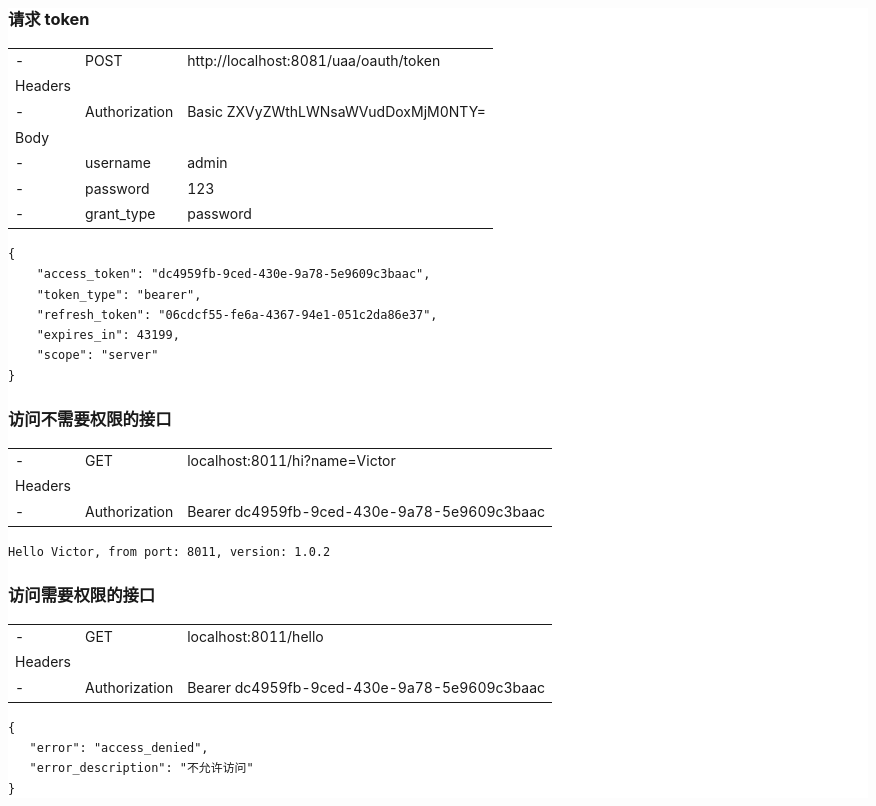 ### 请求 token

|  |  |  |
| ------ | ------ | ------ |
| - | POST | http://localhost:8081/uaa/oauth/token |
| Headers | | |
| - | Authorization | Basic ZXVyZWthLWNsaWVudDoxMjM0NTY= |
| Body | | |
| - | username | admin |
| - | password | 123 |
| - | grant_type | password |

```
{
    "access_token": "dc4959fb-9ced-430e-9a78-5e9609c3baac",
    "token_type": "bearer",
    "refresh_token": "06cdcf55-fe6a-4367-94e1-051c2da86e37",
    "expires_in": 43199,
    "scope": "server"
}
```

### 访问不需要权限的接口

|  |  |  |
| ------ | ------ | ------ |
| - | GET | localhost:8011/hi?name=Victor |
| Headers | | |
| - | Authorization | Bearer dc4959fb-9ced-430e-9a78-5e9609c3baac |

```
Hello Victor, from port: 8011, version: 1.0.2
```

### 访问需要权限的接口

|  |  |  |
| ------ | ------ | ------ | 
| - | GET | localhost:8011/hello |
| Headers | | |
| - | Authorization | Bearer dc4959fb-9ced-430e-9a78-5e9609c3baac |

 ```
{
    "error": "access_denied",
    "error_description": "不允许访问"
}
 ```
